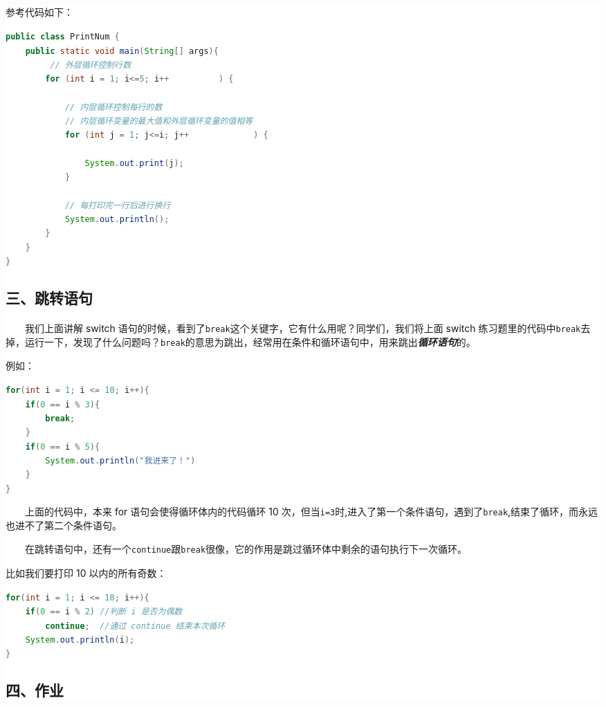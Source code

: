 参考代码如下：

```java
public class PrintNum {
    public static void main(String[] args){
         // 外层循环控制行数
        for (int i = 1; i<=5; i++          ) {

            // 内层循环控制每行的数
            // 内层循环变量的最大值和外层循环变量的值相等
            for (int j = 1; j<=i; j++             ) {

                System.out.print(j);
            }

            // 每打印完一行后进行换行
            System.out.println();
        }
    }
} 
```

## 三、跳转语句

　　我们上面讲解 switch 语句的时候，看到了`break`这个关键字，它有什么用呢？同学们，我们将上面 switch 练习题里的代码中`break`去掉，运行一下，发现了什么问题吗？`break`的意思为跳出，经常用在条件和循环语句中，用来跳出***循环语句***的。

例如：

```java
for(int i = 1; i <= 10; i++){
    if(0 == i % 3){
        break;
    }
    if(0 == i % 5){
        System.out.println("我进来了！")
    }
} 
```

　　上面的代码中，本来 for 语句会使得循环体内的代码循环 10 次，但当`i=3`时,进入了第一个条件语句，遇到了`break`,结束了循环，而永远也进不了第二个条件语句。

　　在跳转语句中，还有一个`continue`跟`break`很像，它的作用是跳过循环体中剩余的语句执行下一次循环。

比如我们要打印 10 以内的所有奇数：

```java
for(int i = 1; i <= 10; i++){
    if(0 == i % 2) //判断 i 是否为偶数
        continue;  //通过 continue 结束本次循环
    System.out.println(i);
} 
```

## 四、作业
